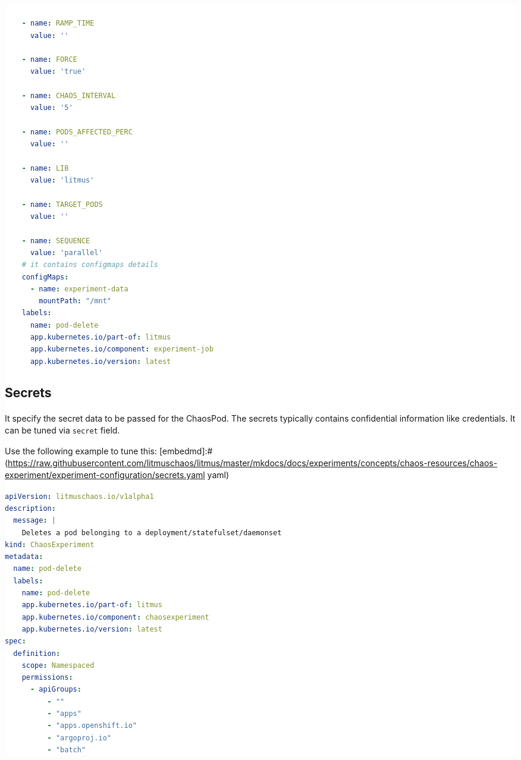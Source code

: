 ```yaml

    - name: RAMP_TIME
      value: ''

    - name: FORCE
      value: 'true'

    - name: CHAOS_INTERVAL
      value: '5'

    - name: PODS_AFFECTED_PERC
      value: ''

    - name: LIB
      value: 'litmus'    

    - name: TARGET_PODS
      value: ''

    - name: SEQUENCE
      value: 'parallel'
    # it contains configmaps details
    configMaps:
      - name: experiment-data
        mountPath: "/mnt"
    labels:
      name: pod-delete
      app.kubernetes.io/part-of: litmus
      app.kubernetes.io/component: experiment-job
      app.kubernetes.io/version: latest
```

## Secrets

It specify the secret data to be passed for the ChaosPod. The secrets typically contains confidential information like credentials. It can be tuned via `secret` field.

Use the following example to tune this:
[embedmd]:# (https://raw.githubusercontent.com/litmuschaos/litmus/master/mkdocs/docs/experiments/concepts/chaos-resources/chaos-experiment/experiment-configuration/secrets.yaml yaml)

```yaml
apiVersion: litmuschaos.io/v1alpha1
description:
  message: |
    Deletes a pod belonging to a deployment/statefulset/daemonset
kind: ChaosExperiment
metadata:
  name: pod-delete
  labels:
    name: pod-delete
    app.kubernetes.io/part-of: litmus
    app.kubernetes.io/component: chaosexperiment
    app.kubernetes.io/version: latest
spec:
  definition:
    scope: Namespaced
    permissions:
      - apiGroups:
          - ""
          - "apps"
          - "apps.openshift.io"
          - "argoproj.io"
          - "batch"
```